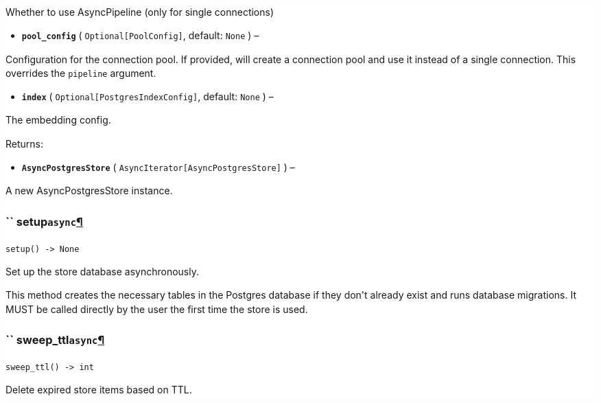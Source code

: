Whether to use AsyncPipeline (only for single connections)

- **`pool_config`**
( `Optional[PoolConfig]`, default:
`None`
)
–



Configuration for the connection pool.
If provided, will create a connection pool and use it instead of a single connection.
This overrides the `pipeline` argument.

- **`index`**
( `Optional[PostgresIndexConfig]`, default:
`None`
)
–



The embedding config.


Returns:

- **`AsyncPostgresStore`** ( `AsyncIterator[AsyncPostgresStore]`
) –



A new AsyncPostgresStore instance.


### `` setup`async`[¶](https://langchain-ai.github.io/langgraph/reference/store/\#langgraph.store.postgres.AsyncPostgresStore.setup "Permanent link")

```md-code__content
setup() -> None

```

Set up the store database asynchronously.

This method creates the necessary tables in the Postgres database if they don't
already exist and runs database migrations. It MUST be called directly by the user
the first time the store is used.

### `` sweep\_ttl`async`[¶](https://langchain-ai.github.io/langgraph/reference/store/\#langgraph.store.postgres.AsyncPostgresStore.sweep_ttl "Permanent link")

```md-code__content
sweep_ttl() -> int

```

Delete expired store items based on TTL.
